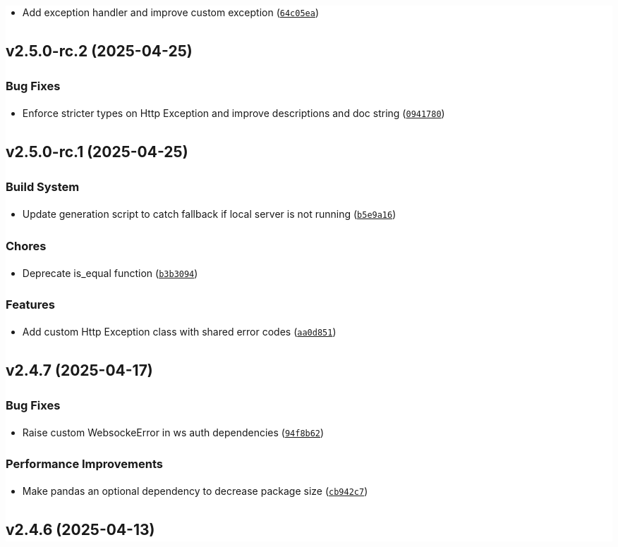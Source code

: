 - Add exception handler and improve custom exception
  ([`64c05ea`](https://github.com/crypticorn-ai/api-client/commit/64c05eafd011556b49786034d58a4de264438bfd))


## v2.5.0-rc.2 (2025-04-25)

### Bug Fixes

- Enforce stricter types on Http Exception and improve descriptions and doc string
  ([`0941780`](https://github.com/crypticorn-ai/api-client/commit/094178099ca1d01d763f41cce6ac898cbc77a9a3))


## v2.5.0-rc.1 (2025-04-25)

### Build System

- Update generation script to catch fallback if local server is not running
  ([`b5e9a16`](https://github.com/crypticorn-ai/api-client/commit/b5e9a16092c836bea38657b7ddab252945696848))

### Chores

- Deprecate is_equal function
  ([`b3b3094`](https://github.com/crypticorn-ai/api-client/commit/b3b309428dc078673a5b1718a7075855bce0c098))

### Features

- Add custom Http Exception class with shared error codes
  ([`aa0d851`](https://github.com/crypticorn-ai/api-client/commit/aa0d8515936ea65951608a9704f8d840069ac15d))


## v2.4.7 (2025-04-17)

### Bug Fixes

- Raise custom WebsockeError in ws auth dependencies
  ([`94f8b62`](https://github.com/crypticorn-ai/api-client/commit/94f8b62593d3f44785b11812102c3a4ab9195073))

### Performance Improvements

- Make pandas an optional dependency to decrease package size
  ([`cb942c7`](https://github.com/crypticorn-ai/api-client/commit/cb942c74d5d7836f9cab1beb2b1d5ee6a9be4d4e))


## v2.4.6 (2025-04-13)
